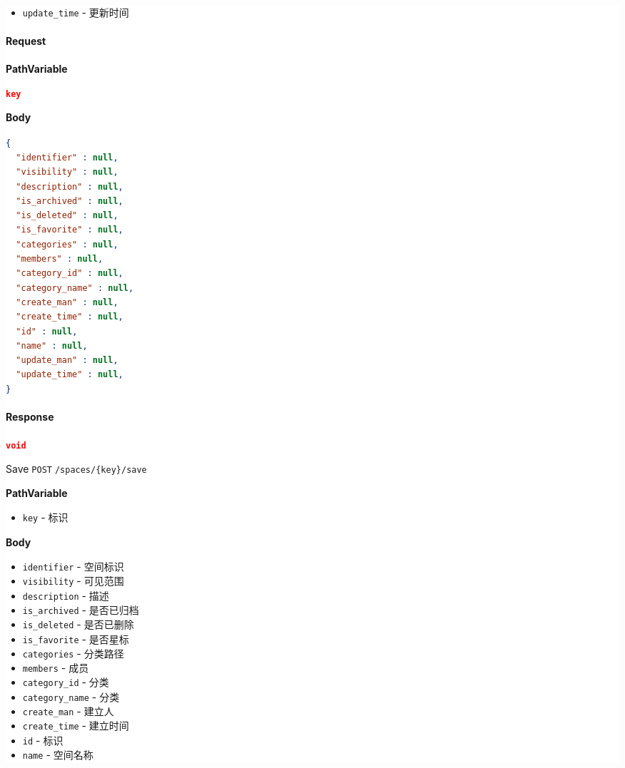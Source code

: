  * `update_time` - 更新时间







#### **Request**
<p class="panel-title"><b>PathVariable</b></p>

```json
key
```


<p class="panel-title"><b>Body</b></p>

```json
{
  "identifier" : null,
  "visibility" : null,
  "description" : null,
  "is_archived" : null,
  "is_deleted" : null,
  "is_favorite" : null,
  "categories" : null,
  "members" : null,
  "category_id" : null,
  "category_name" : null,
  "create_man" : null,
  "create_time" : null,
  "id" : null,
  "name" : null,
  "update_man" : null,
  "update_time" : null,
}
```


#### **Response**
```json
void

```





Save `POST` `/spaces/{key}/save` 


<p class="panel-title"><b>PathVariable</b></p>

 * `key` - 标识



<p class="panel-title"><b>Body</b></p>

 * `identifier` - 空间标识
 * `visibility` - 可见范围
 * `description` - 描述
 * `is_archived` - 是否已归档
 * `is_deleted` - 是否已删除
 * `is_favorite` - 是否星标
 * `categories` - 分类路径
 * `members` - 成员
 * `category_id` - 分类
 * `category_name` - 分类
 * `create_man` - 建立人
 * `create_time` - 建立时间
 * `id` - 标识
 * `name` - 空间名称